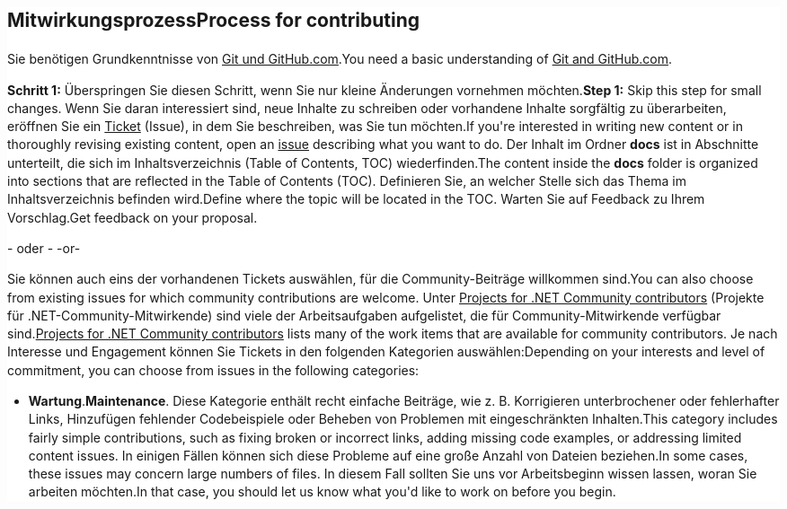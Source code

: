 ## <a name="process-for-contributing"></a><span data-ttu-id="425c2-117">Mitwirkungsprozess</span><span class="sxs-lookup"><span data-stu-id="425c2-117">Process for contributing</span></span>

<span data-ttu-id="425c2-118">Sie benötigen Grundkenntnisse von [Git und GitHub.com](https://guides.github.com/activities/hello-world/).</span><span class="sxs-lookup"><span data-stu-id="425c2-118">You need a basic understanding of [Git and GitHub.com](https://guides.github.com/activities/hello-world/).</span></span>

<span data-ttu-id="425c2-119">**Schritt 1:** Überspringen Sie diesen Schritt, wenn Sie nur kleine Änderungen vornehmen möchten.</span><span class="sxs-lookup"><span data-stu-id="425c2-119">**Step 1:** Skip this step for small changes.</span></span> <span data-ttu-id="425c2-120">Wenn Sie daran interessiert sind, neue Inhalte zu schreiben oder vorhandene Inhalte sorgfältig zu überarbeiten, eröffnen Sie ein [Ticket](https://github.com/dotnet/docs/issues) (Issue), in dem Sie beschreiben, was Sie tun möchten.</span><span class="sxs-lookup"><span data-stu-id="425c2-120">If you're interested in writing new content or in thoroughly revising existing content, open an [issue](https://github.com/dotnet/docs/issues) describing what you want to do.</span></span>
<span data-ttu-id="425c2-121">Der Inhalt im Ordner **docs** ist in Abschnitte unterteilt, die sich im Inhaltsverzeichnis (Table of Contents, TOC) wiederfinden.</span><span class="sxs-lookup"><span data-stu-id="425c2-121">The content inside the **docs** folder is organized into sections that are reflected in the Table of Contents (TOC).</span></span> <span data-ttu-id="425c2-122">Definieren Sie, an welcher Stelle sich das Thema im Inhaltsverzeichnis befinden wird.</span><span class="sxs-lookup"><span data-stu-id="425c2-122">Define where the topic will be located in the TOC.</span></span> <span data-ttu-id="425c2-123">Warten Sie auf Feedback zu Ihrem Vorschlag.</span><span class="sxs-lookup"><span data-stu-id="425c2-123">Get feedback on your proposal.</span></span>

<span data-ttu-id="425c2-124">- oder - </span><span class="sxs-lookup"><span data-stu-id="425c2-124">-or-</span></span>

<span data-ttu-id="425c2-125">Sie können auch eins der vorhandenen Tickets auswählen, für die Community-Beiträge willkommen sind.</span><span class="sxs-lookup"><span data-stu-id="425c2-125">You can also choose from existing issues for which community contributions are welcome.</span></span> <span data-ttu-id="425c2-126">Unter [Projects for .NET Community contributors](https://github.com/dotnet/docs/projects/35) (Projekte für .NET-Community-Mitwirkende) sind viele der Arbeitsaufgaben aufgelistet, die für Community-Mitwirkende verfügbar sind.</span><span class="sxs-lookup"><span data-stu-id="425c2-126">[Projects for .NET Community contributors](https://github.com/dotnet/docs/projects/35) lists many of the work items that are available for community contributors.</span></span> <span data-ttu-id="425c2-127">Je nach Interesse und Engagement können Sie Tickets in den folgenden Kategorien auswählen:</span><span class="sxs-lookup"><span data-stu-id="425c2-127">Depending on your interests and level of commitment, you can choose from issues in the following categories:</span></span>

- <span data-ttu-id="425c2-128">**Wartung**.</span><span class="sxs-lookup"><span data-stu-id="425c2-128">**Maintenance**.</span></span> <span data-ttu-id="425c2-129">Diese Kategorie enthält recht einfache Beiträge, wie z. B. Korrigieren unterbrochener oder fehlerhafter Links, Hinzufügen fehlender Codebeispiele oder Beheben von Problemen mit eingeschränkten Inhalten.</span><span class="sxs-lookup"><span data-stu-id="425c2-129">This category includes fairly simple contributions, such as fixing broken or incorrect links, adding missing code examples, or addressing limited content issues.</span></span> <span data-ttu-id="425c2-130">In einigen Fällen können sich diese Probleme auf eine große Anzahl von Dateien beziehen.</span><span class="sxs-lookup"><span data-stu-id="425c2-130">In some cases, these issues may concern large numbers of files.</span></span> <span data-ttu-id="425c2-131">In diesem Fall sollten Sie uns vor Arbeitsbeginn wissen lassen, woran Sie arbeiten möchten.</span><span class="sxs-lookup"><span data-stu-id="425c2-131">In that case, you should let us know what you'd like to work on before you begin.</span></span>
